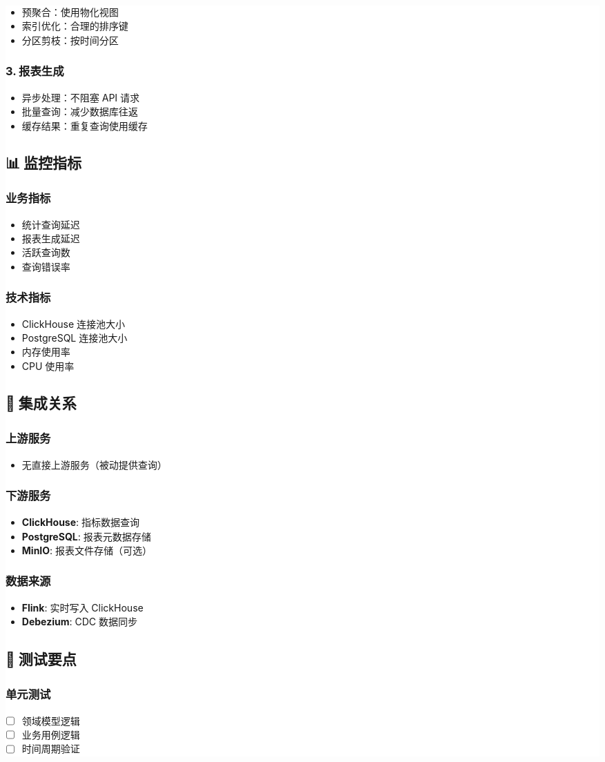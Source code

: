 - 预聚合：使用物化视图
- 索引优化：合理的排序键
- 分区剪枝：按时间分区

### 3. 报表生成

- 异步处理：不阻塞 API 请求
- 批量查询：减少数据库往返
- 缓存结果：重复查询使用缓存

## 📊 监控指标

### 业务指标

- 统计查询延迟
- 报表生成延迟
- 活跃查询数
- 查询错误率

### 技术指标

- ClickHouse 连接池大小
- PostgreSQL 连接池大小
- 内存使用率
- CPU 使用率

## 🔄 集成关系

### 上游服务

- 无直接上游服务（被动提供查询）

### 下游服务

- **ClickHouse**: 指标数据查询
- **PostgreSQL**: 报表元数据存储
- **MinIO**: 报表文件存储（可选）

### 数据来源

- **Flink**: 实时写入 ClickHouse
- **Debezium**: CDC 数据同步

## 🧪 测试要点

### 单元测试

- [ ] 领域模型逻辑
- [ ] 业务用例逻辑
- [ ] 时间周期验证
